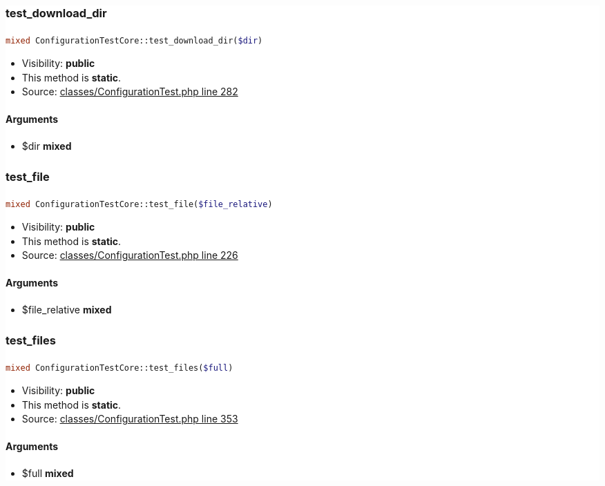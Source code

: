 


### <a name="method-test_download_dir"></a>test_download_dir

```php
mixed ConfigurationTestCore::test_download_dir($dir)
```





* Visibility: **public**
* This method is **static**.
* Source: [classes/ConfigurationTest.php line 282](https://github.com/PrestaShop/PrestaShop/blob/1.6.0.11/classes/ConfigurationTest.php#L282)


#### Arguments
* $dir **mixed**



### <a name="method-test_file"></a>test_file

```php
mixed ConfigurationTestCore::test_file($file_relative)
```





* Visibility: **public**
* This method is **static**.
* Source: [classes/ConfigurationTest.php line 226](https://github.com/PrestaShop/PrestaShop/blob/1.6.0.11/classes/ConfigurationTest.php#L226)


#### Arguments
* $file_relative **mixed**



### <a name="method-test_files"></a>test_files

```php
mixed ConfigurationTestCore::test_files($full)
```





* Visibility: **public**
* This method is **static**.
* Source: [classes/ConfigurationTest.php line 353](https://github.com/PrestaShop/PrestaShop/blob/1.6.0.11/classes/ConfigurationTest.php#L353)


#### Arguments
* $full **mixed**
